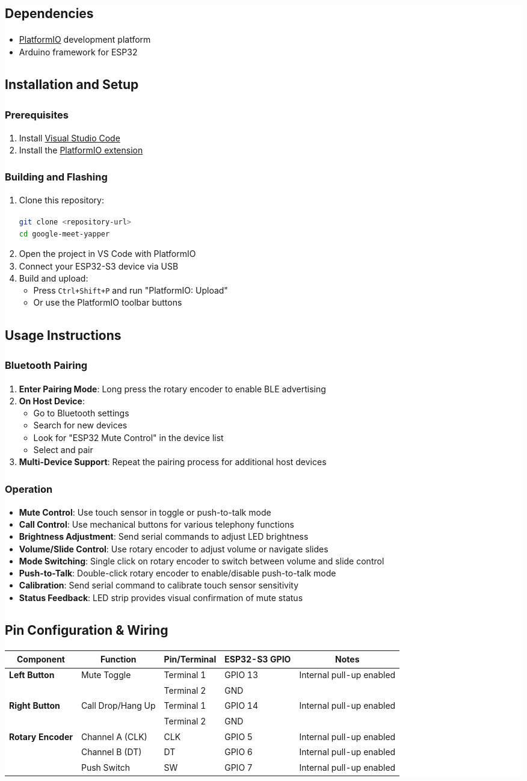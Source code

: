 ## Dependencies

- [PlatformIO](https://platformio.org/) development platform
- Arduino framework for ESP32

## Installation and Setup

### Prerequisites
1. Install [Visual Studio Code](https://code.visualstudio.com/)
2. Install the [PlatformIO extension](https://platformio.org/install/ide?install=vscode)

### Building and Flashing
1. Clone this repository:
   ```bash
   git clone <repository-url>
   cd google-meet-yapper
   ```
2. Open the project in VS Code with PlatformIO
3. Connect your ESP32-S3 device via USB
4. Build and upload:
   - Press `Ctrl+Shift+P` and run "PlatformIO: Upload"
   - Or use the PlatformIO toolbar buttons

## Usage Instructions

### Bluetooth Pairing
1. **Enter Pairing Mode**: Long press the rotary encoder to enable BLE advertising
2. **On Host Device**: 
   - Go to Bluetooth settings
   - Search for new devices
   - Look for "ESP32 Mute Control" in the device list
   - Select and pair
3. **Multi-Device Support**: Repeat the pairing process for additional host devices

### Operation
- **Mute Control**: Use touch sensor in toggle or push-to-talk mode
- **Call Control**: Use mechanical buttons for various telephony functions
- **Brightness Adjustment**: Send serial commands to adjust LED brightness
- **Volume/Slide Control**: Use rotary encoder to adjust volume or navigate slides
- **Mode Switching**: Single click on rotary encoder to switch between volume and slide control
- **Push-to-Talk**: Double-click rotary encoder to enable/disable push-to-talk mode
- **Calibration**: Send serial command to calibrate touch sensor sensitivity
- **Status Feedback**: LED strip provides visual confirmation of mute status

## Pin Configuration & Wiring

| Component | Function | Pin/Terminal | ESP32-S3 GPIO | Notes |
|-----------|----------|--------------|---------------|-------|
| **Left Button** | Mute Toggle | Terminal 1 | GPIO 13 | Internal pull-up enabled |
|  |  | Terminal 2 | GND |  |
| **Right Button** | Call Drop/Hang Up | Terminal 1 | GPIO 14 | Internal pull-up enabled |
|  |  | Terminal 2 | GND |  |
| **Rotary Encoder** | Channel A (CLK) | CLK | GPIO 5 | Internal pull-up enabled |
|  | Channel B (DT) | DT | GPIO 6 | Internal pull-up enabled |
|  | Push Switch | SW | GPIO 7 | Internal pull-up enabled |